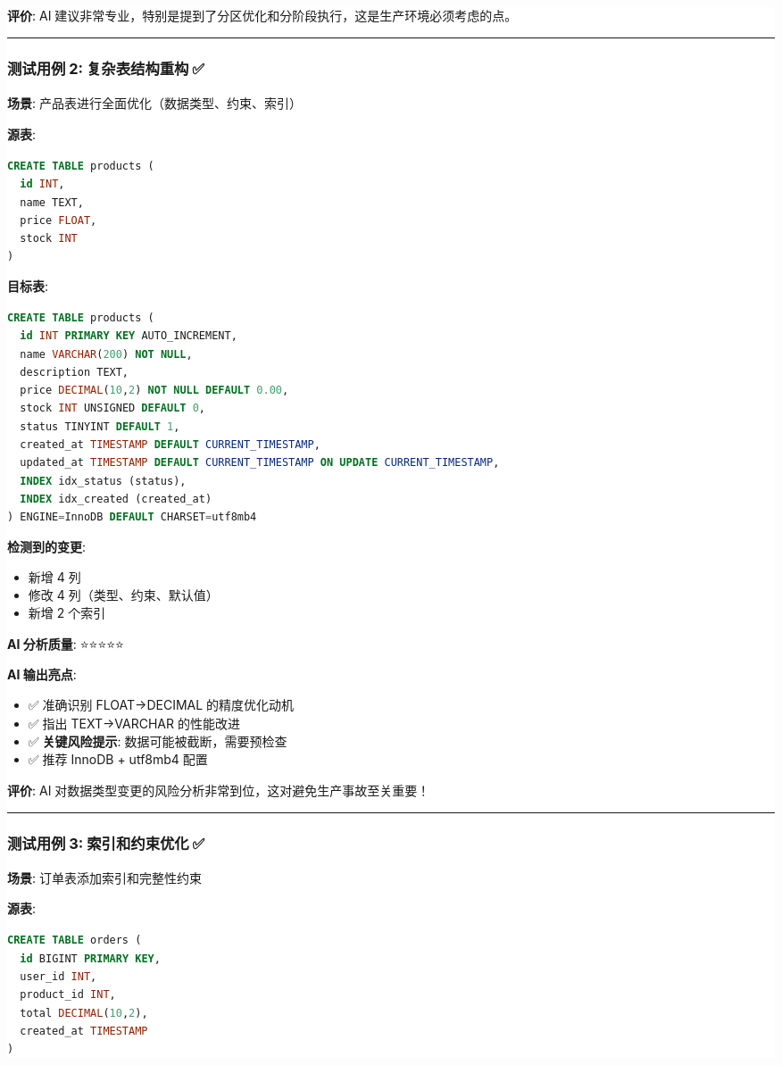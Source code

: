 **评价**: AI 建议非常专业，特别是提到了分区优化和分阶段执行，这是生产环境必须考虑的点。

---

### 测试用例 2: 复杂表结构重构 ✅

**场景**: 产品表进行全面优化（数据类型、约束、索引）

**源表**:
```sql
CREATE TABLE products (
  id INT, 
  name TEXT, 
  price FLOAT, 
  stock INT
)
```

**目标表**:
```sql
CREATE TABLE products (
  id INT PRIMARY KEY AUTO_INCREMENT, 
  name VARCHAR(200) NOT NULL, 
  description TEXT, 
  price DECIMAL(10,2) NOT NULL DEFAULT 0.00, 
  stock INT UNSIGNED DEFAULT 0, 
  status TINYINT DEFAULT 1, 
  created_at TIMESTAMP DEFAULT CURRENT_TIMESTAMP, 
  updated_at TIMESTAMP DEFAULT CURRENT_TIMESTAMP ON UPDATE CURRENT_TIMESTAMP, 
  INDEX idx_status (status), 
  INDEX idx_created (created_at)
) ENGINE=InnoDB DEFAULT CHARSET=utf8mb4
```

**检测到的变更**:
- 新增 4 列
- 修改 4 列（类型、约束、默认值）
- 新增 2 个索引

**AI 分析质量**: ⭐⭐⭐⭐⭐

**AI 输出亮点**:
- ✅ 准确识别 FLOAT→DECIMAL 的精度优化动机
- ✅ 指出 TEXT→VARCHAR 的性能改进
- ✅ **关键风险提示**: 数据可能被截断，需要预检查
- ✅ 推荐 InnoDB + utf8mb4 配置

**评价**: AI 对数据类型变更的风险分析非常到位，这对避免生产事故至关重要！

---

### 测试用例 3: 索引和约束优化 ✅

**场景**: 订单表添加索引和完整性约束

**源表**:
```sql
CREATE TABLE orders (
  id BIGINT PRIMARY KEY, 
  user_id INT, 
  product_id INT, 
  total DECIMAL(10,2), 
  created_at TIMESTAMP
)
```
